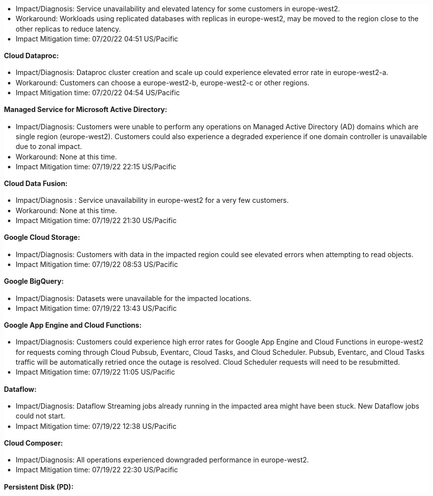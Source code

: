 *   Impact/Diagnosis: Service unavailability and elevated latency for some customers in europe-west2.
*   Workaround: Workloads using replicated databases with replicas in europe-west2, may be moved to the region close to the other replicas to reduce latency.
*   Impact Mitigation time: 07/20/22 04:51 US/Pacific

**Cloud Dataproc:**

*   Impact/Diagnosis: Dataproc cluster creation and scale up could experience elevated error rate in europe-west2-a.
*   Workaround: Customers can choose a europe-west2-b, europe-west2-c or other regions.
*   Impact Mitigation time: 07/20/22 04:54 US/Pacific

**Managed Service for Microsoft Active Directory:**

*   Impact/Diagnosis: Customers were unable to perform any operations on Managed Active Directory (AD) domains which are single region (europe-west2). Customers could also experience a degraded experience if one domain controller is unavailable due to zonal impact.
*   Workaround: None at this time.
*   Impact Mitigation time: 07/19/22 22:15 US/Pacific

**Cloud Data Fusion:**

*   Impact/Diagnosis : Service unavailability in europe-west2 for a very few customers.
*   Workaround: None at this time.
*   Impact Mitigation time: 07/19/22 21:30 US/Pacific

**Google Cloud Storage:**

*   Impact/Diagnosis: Customers with data in the impacted region could see elevated errors when attempting to read objects.
*   Impact Mitigation time: 07/19/22 08:53 US/Pacific

**Google BigQuery:**

*   Impact/Diagnosis: Datasets were unavailable for the impacted locations.
*   Impact Mitigation time: 07/19/22 13:43 US/Pacific

**Google App Engine and Cloud Functions:**

*   Impact/Diagnosis: Customers could experience high error rates for Google App Engine and Cloud Functions in europe-west2 for requests coming through Cloud Pubsub, Eventarc, Cloud Tasks, and Cloud Scheduler. Pubsub, Eventarc, and Cloud Tasks traffic will be automatically retried once the outage is resolved. Cloud Scheduler requests will need to be resubmitted.
*   Impact Mitigation time: 07/19/22 11:05 US/Pacific

**Dataflow:**

*   Impact/Diagnosis: Dataflow Streaming jobs already running in the impacted area might have been stuck. New Dataflow jobs could not start.
*   Impact Mitigation time: 07/19/22 12:38 US/Pacific

**Cloud Composer:**

*   Impact/Diagnosis: All operations experienced downgraded performance in europe-west2.
*   Impact Mitigation time: 07/19/22 22:30 US/Pacific

**Persistent Disk (PD):**

